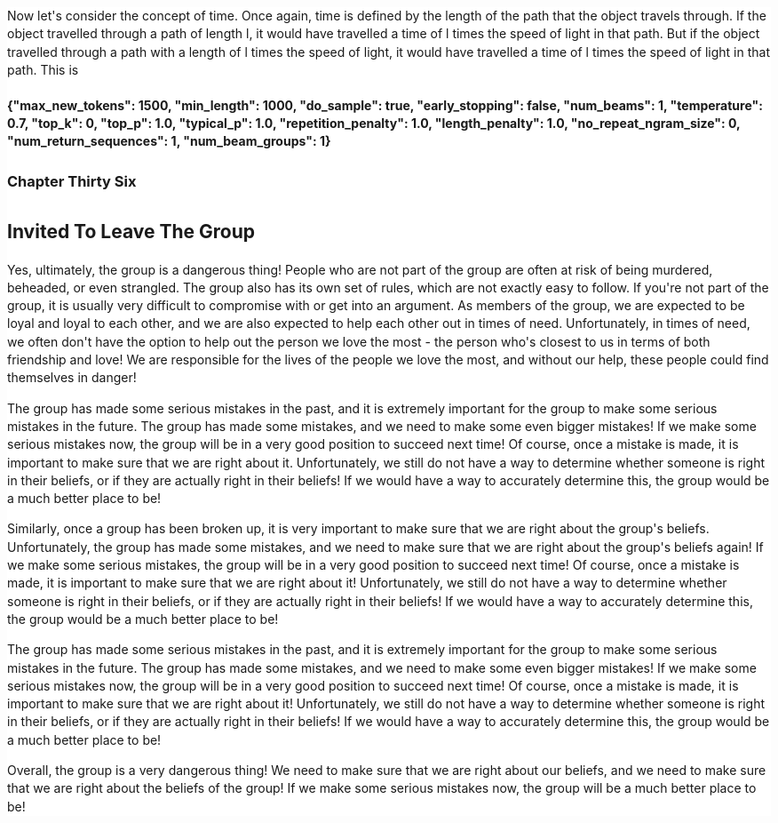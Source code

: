 Now let's consider the concept of time. Once again, time is defined by the length of the path that the object travels through. If the object travelled through a path of length l, it would have travelled a time of l times the speed of light in that path. But if the object travelled through a path with a length of l times the speed of light, it would have travelled a time of l times the speed of light in that path. This is


#### {"max_new_tokens": 1500, "min_length": 1000, "do_sample": true, "early_stopping": false, "num_beams": 1, "temperature": 0.7, "top_k": 0, "top_p": 1.0, "typical_p": 1.0, "repetition_penalty": 1.0, "length_penalty": 1.0, "no_repeat_ngram_size": 0, "num_return_sequences": 1, "num_beam_groups": 1}
### Chapter Thirty Six
## Invited To Leave The Group

Yes, ultimately, the group is a dangerous thing! People who are not part of the group are often at risk of being murdered, beheaded, or even strangled. The group also has its own set of rules, which are not exactly easy to follow. If you're not part of the group, it is usually very difficult to compromise with or get into an argument. As members of the group, we are expected to be loyal and loyal to each other, and we are also expected to help each other out in times of need. Unfortunately, in times of need, we often don't have the option to help out the person we love the most - the person who's closest to us in terms of both friendship and love! We are responsible for the lives of the people we love the most, and without our help, these people could find themselves in danger!

The group has made some serious mistakes in the past, and it is extremely important for the group to make some serious mistakes in the future. The group has made some mistakes, and we need to make some even bigger mistakes! If we make some serious mistakes now, the group will be in a very good position to succeed next time! Of course, once a mistake is made, it is important to make sure that we are right about it. Unfortunately, we still do not have a way to determine whether someone is right in their beliefs, or if they are actually right in their beliefs! If we would have a way to accurately determine this, the group would be a much better place to be!

Similarly, once a group has been broken up, it is very important to make sure that we are right about the group's beliefs. Unfortunately, the group has made some mistakes, and we need to make sure that we are right about the group's beliefs again! If we make some serious mistakes, the group will be in a very good position to succeed next time! Of course, once a mistake is made, it is important to make sure that we are right about it! Unfortunately, we still do not have a way to determine whether someone is right in their beliefs, or if they are actually right in their beliefs! If we would have a way to accurately determine this, the group would be a much better place to be!

The group has made some serious mistakes in the past, and it is extremely important for the group to make some serious mistakes in the future. The group has made some mistakes, and we need to make some even bigger mistakes! If we make some serious mistakes now, the group will be in a very good position to succeed next time! Of course, once a mistake is made, it is important to make sure that we are right about it! Unfortunately, we still do not have a way to determine whether someone is right in their beliefs, or if they are actually right in their beliefs! If we would have a way to accurately determine this, the group would be a much better place to be!

Overall, the group is a very dangerous thing! We need to make sure that we are right about our beliefs, and we need to make sure that we are right about the beliefs of the group! If we make some serious mistakes now, the group will be a much better place to be!

